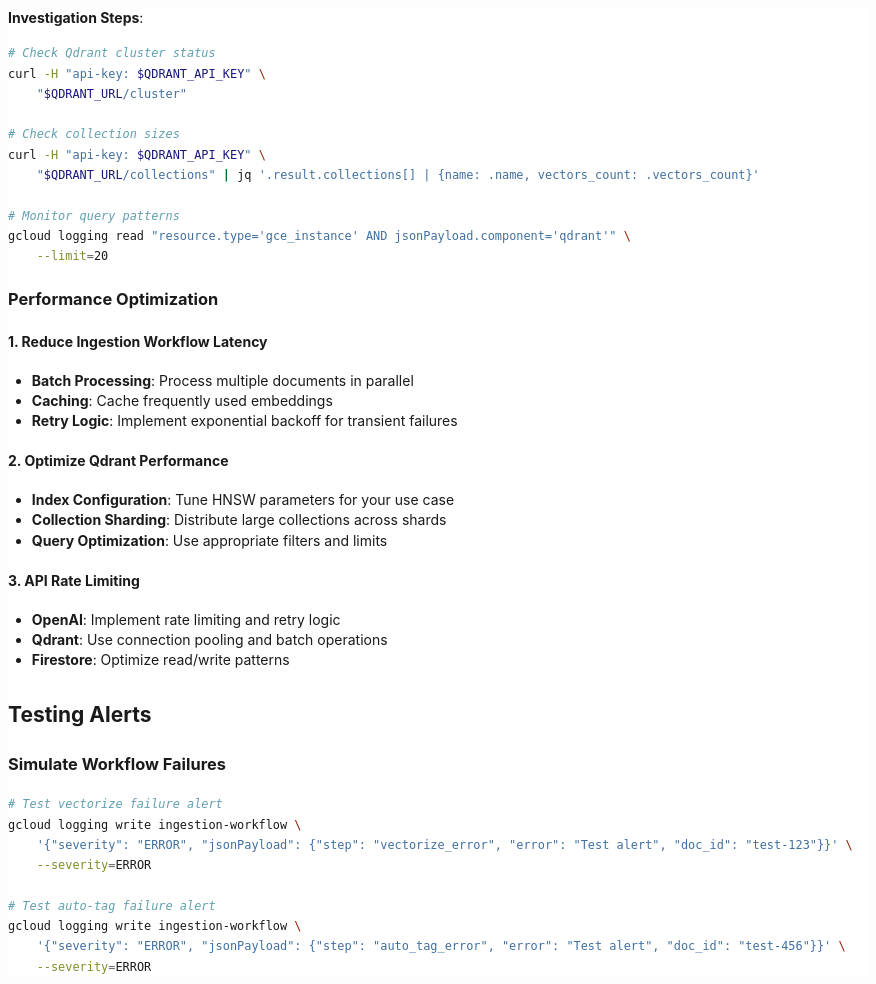 **Investigation Steps**:
```bash
# Check Qdrant cluster status
curl -H "api-key: $QDRANT_API_KEY" \
    "$QDRANT_URL/cluster"

# Check collection sizes
curl -H "api-key: $QDRANT_API_KEY" \
    "$QDRANT_URL/collections" | jq '.result.collections[] | {name: .name, vectors_count: .vectors_count}'

# Monitor query patterns
gcloud logging read "resource.type='gce_instance' AND jsonPayload.component='qdrant'" \
    --limit=20
```

### Performance Optimization

#### 1. Reduce Ingestion Workflow Latency

- **Batch Processing**: Process multiple documents in parallel
- **Caching**: Cache frequently used embeddings
- **Retry Logic**: Implement exponential backoff for transient failures

#### 2. Optimize Qdrant Performance

- **Index Configuration**: Tune HNSW parameters for your use case
- **Collection Sharding**: Distribute large collections across shards
- **Query Optimization**: Use appropriate filters and limits

#### 3. API Rate Limiting

- **OpenAI**: Implement rate limiting and retry logic
- **Qdrant**: Use connection pooling and batch operations
- **Firestore**: Optimize read/write patterns

## Testing Alerts

### Simulate Workflow Failures

```bash
# Test vectorize failure alert
gcloud logging write ingestion-workflow \
    '{"severity": "ERROR", "jsonPayload": {"step": "vectorize_error", "error": "Test alert", "doc_id": "test-123"}}' \
    --severity=ERROR

# Test auto-tag failure alert
gcloud logging write ingestion-workflow \
    '{"severity": "ERROR", "jsonPayload": {"step": "auto_tag_error", "error": "Test alert", "doc_id": "test-456"}}' \
    --severity=ERROR
```
